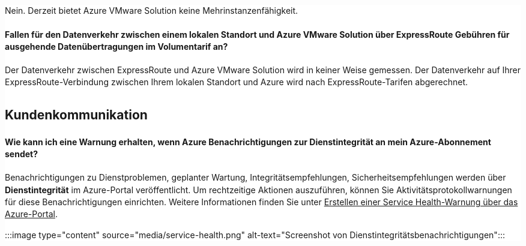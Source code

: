 Nein. Derzeit bietet Azure VMware Solution keine Mehrinstanzenfähigkeit.

#### <a name="will-traffic-between-on-premises-and-azure-vmware-solution-over-expressroute-incur-any-outbound-data-transfer-charge-in-the-metered-data-plan"></a>Fallen für den Datenverkehr zwischen einem lokalen Standort und Azure VMware Solution über ExpressRoute Gebühren für ausgehende Datenübertragungen im Volumentarif an?

Der Datenverkehr zwischen ExpressRoute und Azure VMware Solution wird in keiner Weise gemessen. Der Datenverkehr auf Ihrer ExpressRoute-Verbindung zwischen Ihrem lokalen Standort und Azure wird nach ExpressRoute-Tarifen abgerechnet.


## <a name="customer-communication"></a>Kundenkommunikation

#### <a name="how-can-i-receive-an-alert-when-azure-sends-service-health-notifications-to-my-azure-subscription"></a>Wie kann ich eine Warnung erhalten, wenn Azure Benachrichtigungen zur Dienstintegrität an mein Azure-Abonnement sendet?

Benachrichtigungen zu Dienstproblemen, geplanter Wartung, Integritätsempfehlungen, Sicherheitsempfehlungen werden über **Dienstintegrität** im Azure-Portal veröffentlicht.  Um rechtzeitige Aktionen auszuführen, können Sie Aktivitätsprotokollwarnungen für diese Benachrichtigungen einrichten. Weitere Informationen finden Sie unter [Erstellen einer Service Health-Warnung über das Azure-Portal](../service-health/alerts-activity-log-service-notifications-portal.md#create-service-health-alert-using-azure-portal).

:::image type="content" source="media/service-health.png" alt-text="Screenshot von Dienstintegritätsbenachrichtigungen":::




[kb2106952]: https://kb.vmware.com/s/article/2106952?lang=en_US&queryTerm=21069522


[Access and Identity Concepts]: concepts-identity.md
